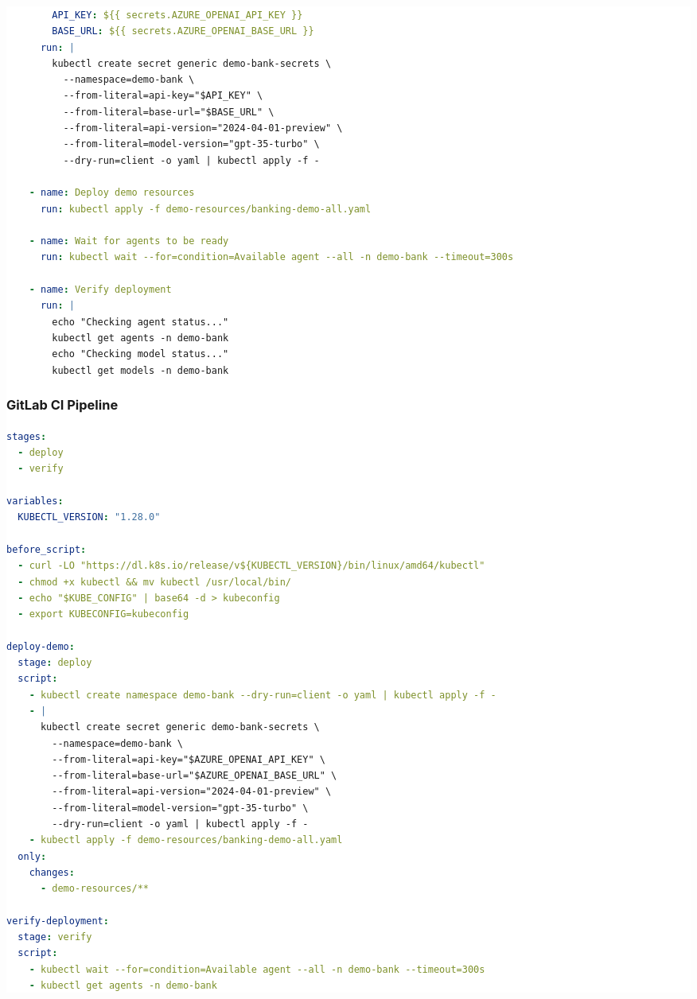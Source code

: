 ```yaml
        API_KEY: ${{ secrets.AZURE_OPENAI_API_KEY }}
        BASE_URL: ${{ secrets.AZURE_OPENAI_BASE_URL }}
      run: |
        kubectl create secret generic demo-bank-secrets \
          --namespace=demo-bank \
          --from-literal=api-key="$API_KEY" \
          --from-literal=base-url="$BASE_URL" \
          --from-literal=api-version="2024-04-01-preview" \
          --from-literal=model-version="gpt-35-turbo" \
          --dry-run=client -o yaml | kubectl apply -f -
    
    - name: Deploy demo resources
      run: kubectl apply -f demo-resources/banking-demo-all.yaml
    
    - name: Wait for agents to be ready
      run: kubectl wait --for=condition=Available agent --all -n demo-bank --timeout=300s
    
    - name: Verify deployment
      run: |
        echo "Checking agent status..."
        kubectl get agents -n demo-bank
        echo "Checking model status..."
        kubectl get models -n demo-bank
```

### **GitLab CI Pipeline**

```yaml
stages:
  - deploy
  - verify

variables:
  KUBECTL_VERSION: "1.28.0"

before_script:
  - curl -LO "https://dl.k8s.io/release/v${KUBECTL_VERSION}/bin/linux/amd64/kubectl"
  - chmod +x kubectl && mv kubectl /usr/local/bin/
  - echo "$KUBE_CONFIG" | base64 -d > kubeconfig
  - export KUBECONFIG=kubeconfig

deploy-demo:
  stage: deploy
  script:
    - kubectl create namespace demo-bank --dry-run=client -o yaml | kubectl apply -f -
    - |
      kubectl create secret generic demo-bank-secrets \
        --namespace=demo-bank \
        --from-literal=api-key="$AZURE_OPENAI_API_KEY" \
        --from-literal=base-url="$AZURE_OPENAI_BASE_URL" \
        --from-literal=api-version="2024-04-01-preview" \
        --from-literal=model-version="gpt-35-turbo" \
        --dry-run=client -o yaml | kubectl apply -f -
    - kubectl apply -f demo-resources/banking-demo-all.yaml
  only:
    changes:
      - demo-resources/**

verify-deployment:
  stage: verify
  script:
    - kubectl wait --for=condition=Available agent --all -n demo-bank --timeout=300s
    - kubectl get agents -n demo-bank
```